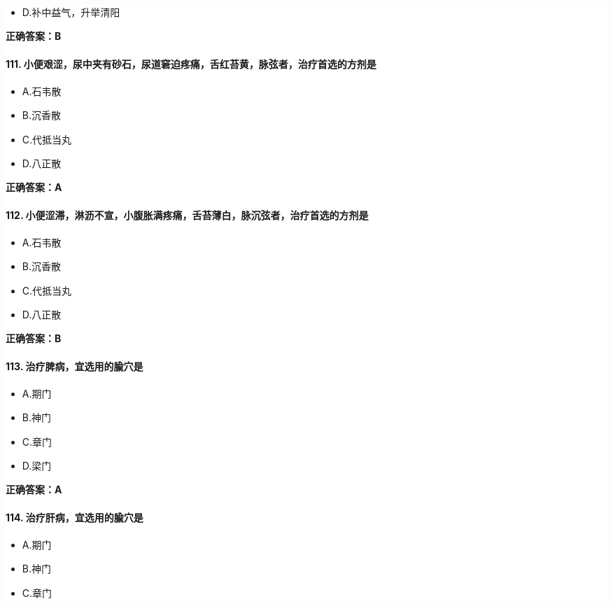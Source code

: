 * D.补中益气，升举清阳

**正确答案：B**







#### 111. 小便艰涩，尿中夹有砂石，尿道窘迫疼痛，舌红苔黄，脉弦者，治疗首选的方剂是

* A.石韦散

* B.沉香散

* C.代抵当丸

* D.八正散

**正确答案：A**







#### 112. 小便涩滞，淋沥不宣，小腹胀满疼痛，舌苔薄白，脉沉弦者，治疗首选的方剂是

* A.石韦散

* B.沉香散

* C.代抵当丸

* D.八正散

**正确答案：B**







#### 113. 治疗脾病，宜选用的腧穴是

* A.期门

* B.神门

* C.章门

* D.梁门

**正确答案：A**







#### 114. 治疗肝病，宜选用的腧穴是

* A.期门

* B.神门

* C.章门
